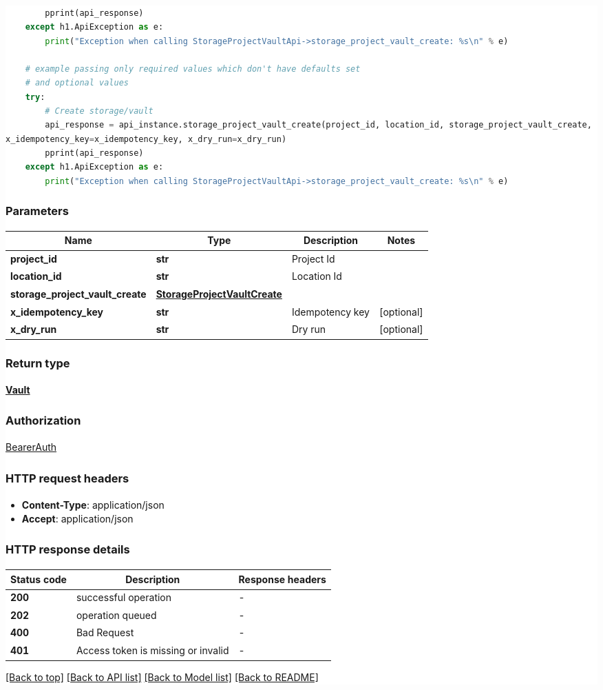 ```python
        pprint(api_response)
    except h1.ApiException as e:
        print("Exception when calling StorageProjectVaultApi->storage_project_vault_create: %s\n" % e)

    # example passing only required values which don't have defaults set
    # and optional values
    try:
        # Create storage/vault
        api_response = api_instance.storage_project_vault_create(project_id, location_id, storage_project_vault_create, x_idempotency_key=x_idempotency_key, x_dry_run=x_dry_run)
        pprint(api_response)
    except h1.ApiException as e:
        print("Exception when calling StorageProjectVaultApi->storage_project_vault_create: %s\n" % e)
```


### Parameters

Name | Type | Description  | Notes
------------- | ------------- | ------------- | -------------
 **project_id** | **str**| Project Id |
 **location_id** | **str**| Location Id |
 **storage_project_vault_create** | [**StorageProjectVaultCreate**](StorageProjectVaultCreate.md)|  |
 **x_idempotency_key** | **str**| Idempotency key | [optional]
 **x_dry_run** | **str**| Dry run | [optional]

### Return type

[**Vault**](Vault.md)

### Authorization

[BearerAuth](../README.md#BearerAuth)

### HTTP request headers

 - **Content-Type**: application/json
 - **Accept**: application/json


### HTTP response details
| Status code | Description | Response headers |
|-------------|-------------|------------------|
**200** | successful operation |  -  |
**202** | operation queued |  -  |
**400** | Bad Request |  -  |
**401** | Access token is missing or invalid |  -  |

[[Back to top]](#) [[Back to API list]](../README.md#documentation-for-api-endpoints) [[Back to Model list]](../README.md#documentation-for-models) [[Back to README]](../README.md)

